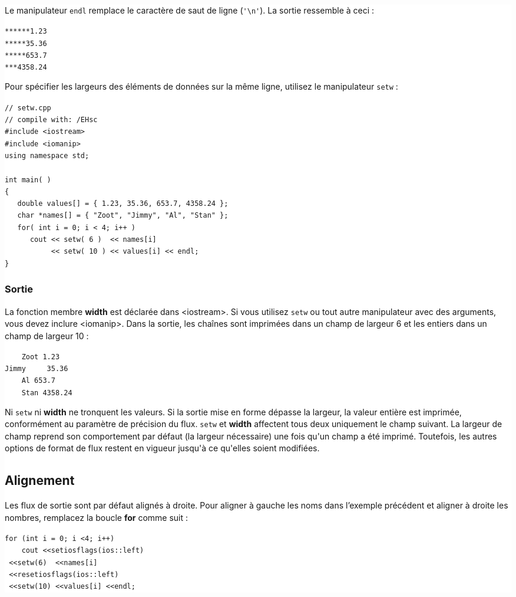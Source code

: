  Le manipulateur `endl` remplace le caractère de saut de ligne (`'\n'`). La sortie ressemble à ceci :  
  
```  
******1.23  
*****35.36  
*****653.7  
***4358.24  
```  
  
 Pour spécifier les largeurs des éléments de données sur la même ligne, utilisez le manipulateur `setw` :  
  
```  
// setw.cpp  
// compile with: /EHsc  
#include <iostream>  
#include <iomanip>  
using namespace std;  
  
int main( )  
{  
   double values[] = { 1.23, 35.36, 653.7, 4358.24 };  
   char *names[] = { "Zoot", "Jimmy", "Al", "Stan" };  
   for( int i = 0; i < 4; i++ )  
      cout << setw( 6 )  << names[i]  
           << setw( 10 ) << values[i] << endl;  
}  
```  
  
### <a name="output"></a>Sortie  
 La fonction membre **width** est déclarée dans \<iostream>. Si vous utilisez `setw` ou tout autre manipulateur avec des arguments, vous devez inclure \<iomanip>. Dans la sortie, les chaînes sont imprimées dans un champ de largeur 6 et les entiers dans un champ de largeur 10 :  
  
```  
    Zoot 1.23  
Jimmy     35.36  
    Al 653.7  
    Stan 4358.24  
```  
  
 Ni `setw` ni **width** ne tronquent les valeurs. Si la sortie mise en forme dépasse la largeur, la valeur entière est imprimée, conformément au paramètre de précision du flux. `setw` et **width** affectent tous deux uniquement le champ suivant. La largeur de champ reprend son comportement par défaut (la largeur nécessaire) une fois qu'un champ a été imprimé. Toutefois, les autres options de format de flux restent en vigueur jusqu'à ce qu'elles soient modifiées.  
  
##  <a name="vclrfalignmentanchor4"></a> Alignement  
 Les flux de sortie sont par défaut alignés à droite. Pour aligner à gauche les noms dans l’exemple précédent et aligner à droite les nombres, remplacez la boucle **for** comme suit :  
  
```  
for (int i = 0; i <4; i++)  
    cout <<setiosflags(ios::left)  
 <<setw(6)  <<names[i]  
 <<resetiosflags(ios::left)  
 <<setw(10) <<values[i] <<endl;  
```  
  